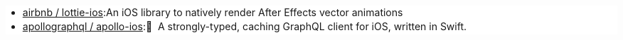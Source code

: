 * [airbnb / lottie-ios](https://github.com/airbnb/lottie-ios):An iOS library to natively render After Effects vector animations
* [apollographql / apollo-ios](https://github.com/apollographql/apollo-ios):📱  A strongly-typed, caching GraphQL client for iOS, written in Swift.
